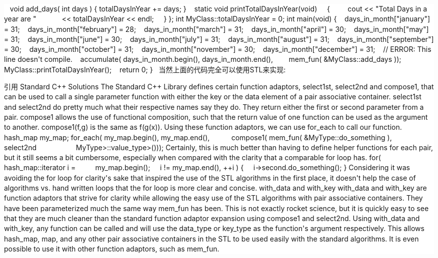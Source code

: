    void add_days( int days ) { totalDaysInYear += days; }
   static void printTotalDaysInYear(void) 
   { 
       cout << "Total Days in a year are " 
           << totalDaysInYear << endl; 
   }
};
int MyClass::totalDaysInYear = 0;
int main(void)
{
   days_in_month["january"] = 31;
   days_in_month["february"] = 28;
   days_in_month["march"] = 31;
   days_in_month["april"] = 30;
   days_in_month["may"] = 31;
   days_in_month["june"] = 30;
   days_in_month["july"] = 31;
   days_in_month["august"] = 31;
   days_in_month["september"] = 30;
   days_in_month["october"] = 31;
   days_in_month["november"] = 30;
   days_in_month["december"] = 31;
   // ERROR: This line doesn't compile.
   accumulate( days_in_month.begin(), days_in_month.end(),
       mem_fun( &MyClass::add_days ));
   MyClass::printTotalDaysInYear();
   return 0;
}
 
当然上面的代码完全可以使用STL来实现:

引用
Standard C++ Solutions
The Standard C++ Library defines certain function adaptors, select1st, select2nd and compose1, that can be used to call a single parameter function with either the key or the data element of a pair associative container.
select1st and select2nd do pretty much what their respective names say they do. They return either the first or second parameter from a pair.
compose1 allows the use of functional composition, such that the return value of one function can be used as the argument to another. compose1(f,g) is the same as f(g(x)).
Using these function adaptors, we can use for_each to call our function.
hash_map my_map;
for_each( my_map.begin(), my_map.end(), 
         compose1( mem_fun( &MyType::do_something ), 
                   select2nd                    MyType>::value_type>()));
Certainly, this is much better than having to define helper functions for each pair, but it still seems a bit cumbersome, especially when compared with the clarity that a comparable for loop has.
for( hash_map::iterator i = 
        my_map.begin();
    i != my_map.end(), ++i ) {
    i->second.do_something();
}
Considering it was avoiding the for loop for clarity's sake that inspired the use of the STL algorithms in the first place, it doesn't help the case of algorithms vs. hand written loops that the for loop is more clear and concise.
with_data and with_key
with_data and with_key are function adaptors that strive for clarity while allowing the easy use of the STL algorithms with pair associative containers. They have been parameterized much the same way mem_fun has been. This is not exactly rocket science, but it is quickly easy to see that they are much cleaner than the standard function adaptor expansion using compose1 and select2nd.
Using with_data and with_key, any function can be called and will use the data_type or key_type as the function's argument respectively. This allows hash_map, map, and any other pair associative containers in the STL to be used easily with the standard algorithms. It is even possible to use it with other function adaptors, such as mem_fun.